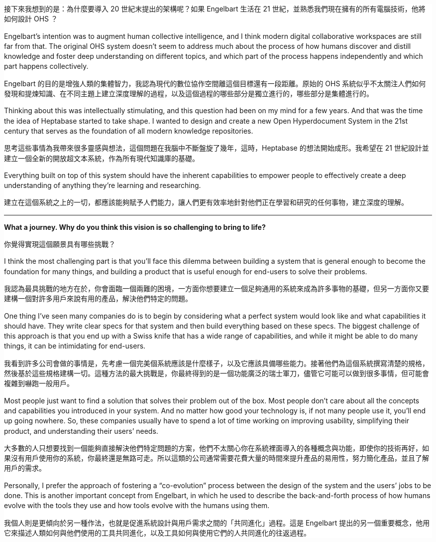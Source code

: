 接下來我想到的是：為什麼要導入 20 世紀末提出的架構呢？如果 Engelbart 生活在 21 世紀，並熟悉我們現在擁有的所有電腦技術，他將如何設計 OHS ？

Engelbart’s intention was to augment human collective intelligence, and I think modern digital collaborative workspaces are still far from that. The original OHS system doesn’t seem to address much about the process of how humans discover and distill knowledge and foster deep understanding on different topics, and which part of the process happens independently and which part happens collectively.

Engelbart 的目的是增強人類的集體智力，我認為現代的數位協作空間離這個目標還有一段距離。原始的 OHS 系統似乎不太關注人們如何發現和提煉知識、在不同主題上建立深度理解的過程，以及這個過程的哪些部分是獨立進行的，哪些部分是集體進行的。

Thinking about this was intellectually stimulating, and this question had been on my mind for a few years. And that was the time the idea of Heptabase started to take shape. I wanted to design and create a new Open Hyperdocument System in the 21st century that serves as the foundation of all modern knowledge repositories.

思考這些事情為我帶來很多靈感與想法，這個問題在我腦中不斷盤旋了幾年，這時，Heptabase 的想法開始成形。我希望在 21 世紀設計並建立一個全新的開放超文本系統，作為所有現代知識庫的基礎。

Everything built on top of this system should have the inherent capabilities to empower people to effectively create a deep understanding of anything they’re learning and researching.

建立在這個系統之上的一切，都應該能夠賦予人們能力，讓人們更有效率地針對他們正在學習和研究的任何事物，建立深度的理解。

---

**What a journey. Why do you think this vision is so challenging to bring to life?**

你覺得實現這個願景具有哪些挑戰？

I think the most challenging part is that you’ll face this dilemma between building a system that is general enough to become the foundation for many things, and building a product that is useful enough for end-users to solve their problems.

我認為最具挑戰的地方在於，你會面臨一個兩難的困境，一方面你想要建立一個足夠通用的系統來成為許多事物的基礎，但另一方面你又要建構一個對許多用戶來說有用的產品，解決他們特定的問題。

One thing I’ve seen many companies do is to begin by considering what a perfect system would look like and what capabilities it should have. They write clear specs for that system and then build everything based on these specs. The biggest challenge of this approach is that you end up with a Swiss knife that has a wide range of capabilities, and while it might be able to do many things, it can be intimidating for end-users.

我看到許多公司會做的事情是，先考慮一個完美個系統應該是什麼樣子，以及它應該具備哪些能力。接著他們為這個系統撰寫清楚的規格，然後基於這些規格建構一切。這種方法的最大挑戰是，你最終得到的是一個功能廣泛的瑞士軍刀，儘管它可能可以做到很多事情，但可能會複雜到嚇跑一般用戶。

Most people just want to find a solution that solves their problem out of the box. Most people don’t care about all the concepts and capabilities you introduced in your system. And no matter how good your technology is, if not many people use it, you’ll end up going nowhere. So, these companies usually have to spend a lot of time working on improving usability, simplifying their product, and understanding their users’ needs.

大多數的人只想要找到一個能夠直接解決他們特定問題的方案，他們不太關心你在系統裡面導入的各種概念與功能，即使你的技術再好，如果沒有用戶使用你的系統，你最終還是無路可走。所以這類的公司通常需要花費大量的時間來提升產品的易用性，努力簡化產品，並且了解用戶的需求。

Personally, I prefer the approach of fostering a “co-evolution” process between the design of the system and the users’ jobs to be done. This is another important concept from Engelbart, in which he used to describe the back-and-forth process of how humans evolve with the tools they use and how tools evolve with the humans using them.

我個人則是更傾向於另一種作法，也就是促進系統設計與用戶需求之間的「共同進化」過程。這是 Engelbart 提出的另一個重要概念，他用它來描述人類如何與他們使用的工具共同進化，以及工具如何與使用它們的人共同進化的往返過程。
